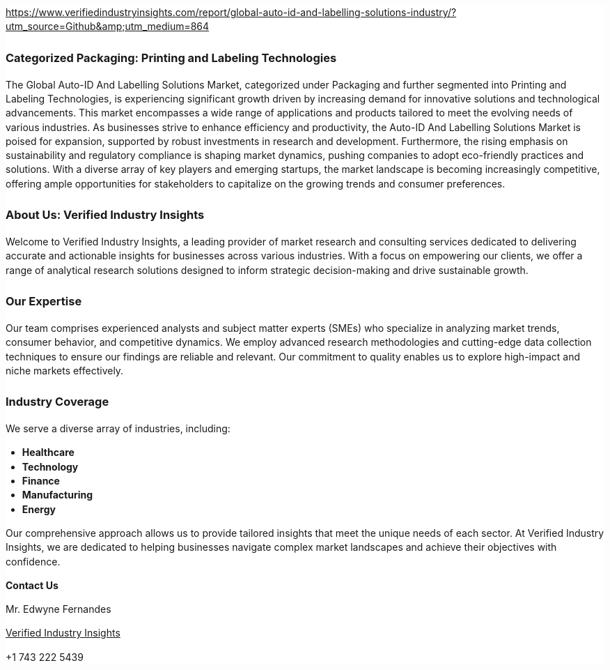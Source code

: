 </strong><a href="https://www.verifiedindustryinsights.com/report/global-auto-id-and-labelling-solutions-industry/?utm_source=Github&amp;utm_medium=864">https://www.verifiedindustryinsights.com/report/global-auto-id-and-labelling-solutions-industry/?utm_source=Github&amp;utm_medium=864</a>&nbsp;</p><h3>Categorized Packaging: Printing and Labeling Technologies </h3><p>The Global Auto-ID And Labelling Solutions Market, categorized under Packaging and further segmented into Printing and Labeling Technologies, is experiencing significant growth driven by increasing demand for innovative solutions and technological advancements. This market encompasses a wide range of applications and products tailored to meet the evolving needs of various industries. As businesses strive to enhance efficiency and productivity, the Auto-ID And Labelling Solutions Market is poised for expansion, supported by robust investments in research and development. Furthermore, the rising emphasis on sustainability and regulatory compliance is shaping market dynamics, pushing companies to adopt eco-friendly practices and solutions. With a diverse array of key players and emerging startups, the market landscape is becoming increasingly competitive, offering ample opportunities for stakeholders to capitalize on the growing trends and consumer preferences.</p><h3>About Us: Verified Industry Insights</h3><p>Welcome to Verified Industry Insights, a leading provider of market research and consulting services dedicated to delivering accurate and actionable insights for businesses across various industries. With a focus on empowering our clients, we offer a range of analytical research solutions designed to inform strategic decision-making and drive sustainable growth.</p><h3>Our Expertise</h3><p>Our team comprises experienced analysts and subject matter experts (SMEs) who specialize in analyzing market trends, consumer behavior, and competitive dynamics. We employ advanced research methodologies and cutting-edge data collection techniques to ensure our findings are reliable and relevant. Our commitment to quality enables us to explore high-impact and niche markets effectively.</p><h3>Industry Coverage</h3><p>We serve a diverse array of industries, including:</p><ul><li><strong>Healthcare</strong></li><li><strong>Technology</strong></li><li><strong>Finance</strong></li><li><strong>Manufacturing</strong></li><li><strong>Energy</strong></li></ul><p>Our comprehensive approach allows us to provide tailored insights that meet the unique needs of each sector. At Verified Industry Insights, we are dedicated to helping businesses navigate complex market landscapes and achieve their objectives with confidence.</p><p><strong>Contact Us</strong></p><p>Mr. Edwyne Fernandes</p><p><a href="https://www.verifiedindustryinsights.com/">Verified Industry Insights</a></p><p>+1 743 222 5439</p>
